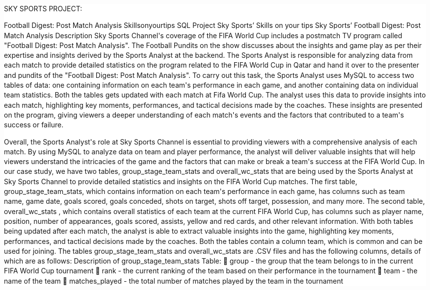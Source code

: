 SKY SPORTS PROJECT:

Football Digest: Post Match Analysis
Skillsonyourtips
SQL Project
Sky Sports’
Skills on your tips
Sky Sports’
Football Digest: Post Match Analysis
Description
Sky Sports Channel's coverage of the FIFA World Cup includes a postmatch
TV program called "Football Digest: Post Match Analysis". The
Football Pundits on the show discusses about the insights and game
play as per their expertise and insights derived by the Sports Analyst at
the backend. The Sports Analyst is responsible for analyzing data from
each match to provide detailed statistics on the program related to the
FIFA World Cup in Qatar and hand it over to the presenter and pundits
of the "Football Digest: Post Match Analysis".
To carry out this task, the Sports Analyst uses MySQL to access two
tables of data: one containing information on each team's
performance in each game, and another containing data on individual
team statistics. Both the tables gets updated with each match at Fifa
World Cup. The analyst uses this data to provide insights into each
match, highlighting key moments, performances, and tactical decisions
made by the coaches. These insights are presented on the program,
giving viewers a deeper understanding of each match's events and the
factors that contributed to a team's success or failure.

Overall, the Sports Analyst's role at Sky Sports Channel is essential to
providing viewers with a comprehensive analysis of each match. By
using MySQL to analyze data on team and player performance, the
analyst will deliver valuable insights that will help viewers understand
the intricacies of the game and the factors that can make or break a
team's success at the FIFA World Cup.
In our case study, we have two tables, group_stage_team_stats and
overall_wc_stats that are being used by the Sports Analyst at Sky
Sports Channel to provide detailed statistics and insights on the FIFA
World Cup matches. The first table, group_stage_team_stats, which
contains information on each team's performance in each game, has
columns such as team name, game date, goals scored, goals
conceded, shots on target, shots off target, possession, and many
more. The second table, overall_wc_stats , which contains overall
statistics of each team at the current FIFA World Cup, has columns
such as player name, position, number of appearances, goals scored,
assists, yellow and red cards, and other relevant information. With
both tables being updated after each match, the analyst is able to
extract valuable insights into the game, highlighting key moments,
performances, and tactical decisions made by the coaches. Both the
tables contain a column team, which is common and can be used for
joining.
The tables group_stage_team_stats and overall_wc_stats are .CSV
files and has the following columns, details of which are as follows:
Description of group_stage_team_stats Table:
 group - the group that the team belongs to in the current FIFA
World Cup tournament
 rank - the current ranking of the team based on their
performance in the tournament
 team - the name of the team
 matches_played - the total number of matches played by the
team in the tournament
